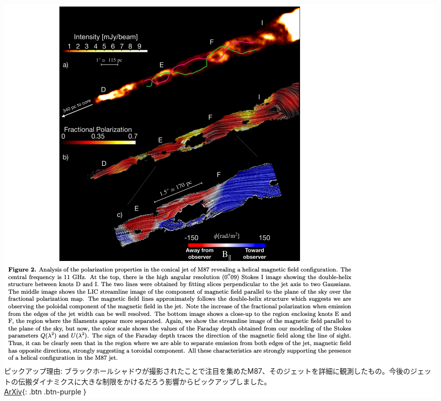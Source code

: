 ![](/assets/images/astroph/2021/2021_77.png)  
ピックアップ理由: ブラックホールシャドウが撮影されたことで注目を集めたM87、そのジェットを詳細に観測したもの。今後のジェットの伝搬ダイナミクスに大きな制限をかけるだろう影響からピックアップしました。  
[ArXiv](https://arxiv.org/abs/2112.06971){: .btn .btn-purple }

<iframe sandbox="allow-popups allow-scripts allow-modals allow-forms allow-same-origin" style="width:120px;height:240px;" marginwidth="0" marginheight="0" scrolling="no" frameborder="0" src="//rcm-fe.amazon-adsystem.com/e/cm?lt1=_top&bc1=000000&IS2=1&bg1=FFFFFF&fc1=000000&lc1=0000FF&t=nakasho010d-22&language=ja_JP&o=9&p=8&l=as4&m=amazon&f=ifr&ref=as_ss_li_til&asins=0471827592&linkId=372101000ef34a30a93037dc5baed7f5"></iframe><iframe sandbox="allow-popups allow-scripts allow-modals allow-forms allow-same-origin" style="width:120px;height:240px;" marginwidth="0" marginheight="0" scrolling="no" frameborder="0" src="//rcm-fe.amazon-adsystem.com/e/cm?lt1=_blank&bc1=000000&IS2=1&bg1=FFFFFF&fc1=000000&lc1=0000FF&t=nakasho010d-22&language=ja_JP&o=9&p=8&l=as4&m=amazon&f=ifr&ref=as_ss_li_til&asins=B0C23QKK93&linkId=44ae377d707933ee33997a4fc28a13da"></iframe><iframe sandbox="allow-popups allow-scripts allow-modals allow-forms allow-same-origin" style="width:120px;height:240px;" marginwidth="0" marginheight="0" scrolling="no" frameborder="0" src="//rcm-fe.amazon-adsystem.com/e/cm?lt1=_blank&bc1=000000&IS2=1&bg1=FFFFFF&fc1=000000&lc1=0000FF&t=nakasho010d-22&language=ja_JP&o=9&p=8&l=as4&m=amazon&f=ifr&ref=as_ss_li_til&asins=B0BJ1NWLNM&linkId=93f5757bca473f1c61dfd91c8f28824b"></iframe><iframe sandbox="allow-popups allow-scripts allow-modals allow-forms allow-same-origin" style="width:120px;height:240px;" marginwidth="0" marginheight="0" scrolling="no" frameborder="0" src="//rcm-fe.amazon-adsystem.com/e/cm?lt1=_blank&bc1=000000&IS2=1&bg1=FFFFFF&fc1=000000&lc1=0000FF&t=nakasho010d-22&language=ja_JP&o=9&p=8&l=as4&m=amazon&f=ifr&ref=as_ss_li_til&asins=B07SSHG7RB&linkId=845691bba1caf814e4c7ed3e993e3731"></iframe>
